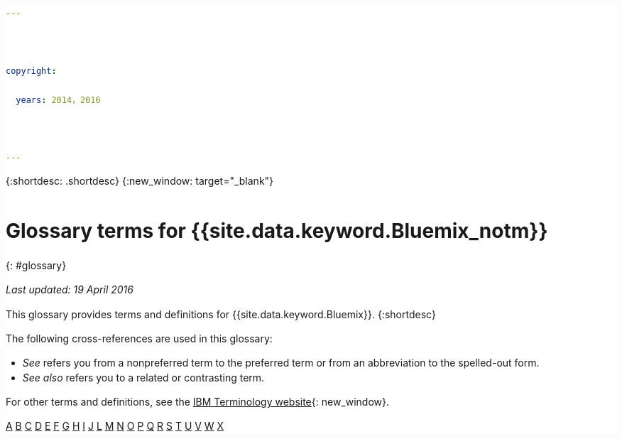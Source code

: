 ```yaml
---

 

copyright:

  years: 2014，2016

 

---
```


{:shortdesc: .shortdesc}
{:new_window: target="_blank"}

# Glossary terms for {{site.data.keyword.Bluemix_notm}} 
{: #glossary}

*Last updated: 19 April 2016*

This glossary provides terms and definitions for {{site.data.keyword.Bluemix}}.
{:shortdesc}

The following cross-references are used in this glossary:

- *See* refers you from a nonpreferred term to the preferred term or from an abbreviation to the spelled-out form.
- *See also* refers you to a related or contrasting term.


For other terms and definitions, see the [IBM Terminology website](http://www-01.ibm.com/software/globalization/terminology/){: new_window}.




[A](#glossa)
[B](#glossb)
[C](#glossc)
[D](#glossd)
[E](#glosse)
[F](#glossf)
[G](#glossg)
[H](#glossh)
[I](#glossi)
[J](#glossj)
[L](#glossl)
[M](#glossm)
[N](#glossn)
[O](#glosso)
[P](#glossp)
[Q](#glossq)
[R](#glossr)
[S](#glosss)
[T](#glosst)
[U](#glossu)
[V](#glossv)
[W](#glossw)
[X](#glossx)

